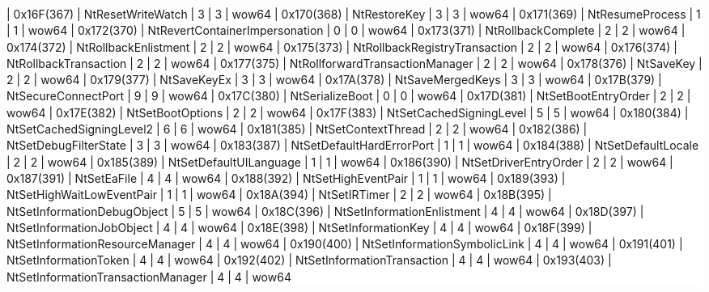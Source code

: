 | 0x16F(367) | NtResetWriteWatch | 3 | 3 | wow64
| 0x170(368) | NtRestoreKey | 3 | 3 | wow64
| 0x171(369) | NtResumeProcess | 1 | 1 | wow64
| 0x172(370) | NtRevertContainerImpersonation | 0 | 0 | wow64
| 0x173(371) | NtRollbackComplete | 2 | 2 | wow64
| 0x174(372) | NtRollbackEnlistment | 2 | 2 | wow64
| 0x175(373) | NtRollbackRegistryTransaction | 2 | 2 | wow64
| 0x176(374) | NtRollbackTransaction | 2 | 2 | wow64
| 0x177(375) | NtRollforwardTransactionManager | 2 | 2 | wow64
| 0x178(376) | NtSaveKey | 2 | 2 | wow64
| 0x179(377) | NtSaveKeyEx | 3 | 3 | wow64
| 0x17A(378) | NtSaveMergedKeys | 3 | 3 | wow64
| 0x17B(379) | NtSecureConnectPort | 9 | 9 | wow64
| 0x17C(380) | NtSerializeBoot | 0 | 0 | wow64
| 0x17D(381) | NtSetBootEntryOrder | 2 | 2 | wow64
| 0x17E(382) | NtSetBootOptions | 2 | 2 | wow64
| 0x17F(383) | NtSetCachedSigningLevel | 5 | 5 | wow64
| 0x180(384) | NtSetCachedSigningLevel2 | 6 | 6 | wow64
| 0x181(385) | NtSetContextThread | 2 | 2 | wow64
| 0x182(386) | NtSetDebugFilterState | 3 | 3 | wow64
| 0x183(387) | NtSetDefaultHardErrorPort | 1 | 1 | wow64
| 0x184(388) | NtSetDefaultLocale | 2 | 2 | wow64
| 0x185(389) | NtSetDefaultUILanguage | 1 | 1 | wow64
| 0x186(390) | NtSetDriverEntryOrder | 2 | 2 | wow64
| 0x187(391) | NtSetEaFile | 4 | 4 | wow64
| 0x188(392) | NtSetHighEventPair | 1 | 1 | wow64
| 0x189(393) | NtSetHighWaitLowEventPair | 1 | 1 | wow64
| 0x18A(394) | NtSetIRTimer | 2 | 2 | wow64
| 0x18B(395) | NtSetInformationDebugObject | 5 | 5 | wow64
| 0x18C(396) | NtSetInformationEnlistment | 4 | 4 | wow64
| 0x18D(397) | NtSetInformationJobObject | 4 | 4 | wow64
| 0x18E(398) | NtSetInformationKey | 4 | 4 | wow64
| 0x18F(399) | NtSetInformationResourceManager | 4 | 4 | wow64
| 0x190(400) | NtSetInformationSymbolicLink | 4 | 4 | wow64
| 0x191(401) | NtSetInformationToken | 4 | 4 | wow64
| 0x192(402) | NtSetInformationTransaction | 4 | 4 | wow64
| 0x193(403) | NtSetInformationTransactionManager | 4 | 4 | wow64